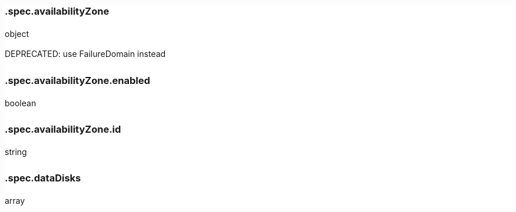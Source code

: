 </div>
</div>

<div class="property depth-1">
<div class="property-header">
<h3 class="property-path" id="v1alpha3-.spec.availabilityZone">.spec.availabilityZone</h3>
</div>
<div class="property-body">
<div class="property-meta">
<span class="property-type">object</span>

</div>

<div class="property-description">
<p>DEPRECATED: use FailureDomain instead</p>

</div>

</div>
</div>

<div class="property depth-2">
<div class="property-header">
<h3 class="property-path" id="v1alpha3-.spec.availabilityZone.enabled">.spec.availabilityZone.enabled</h3>
</div>
<div class="property-body">
<div class="property-meta">
<span class="property-type">boolean</span>

</div>

</div>
</div>

<div class="property depth-2">
<div class="property-header">
<h3 class="property-path" id="v1alpha3-.spec.availabilityZone.id">.spec.availabilityZone.id</h3>
</div>
<div class="property-body">
<div class="property-meta">
<span class="property-type">string</span>

</div>

</div>
</div>

<div class="property depth-1">
<div class="property-header">
<h3 class="property-path" id="v1alpha3-.spec.dataDisks">.spec.dataDisks</h3>
</div>
<div class="property-body">
<div class="property-meta">
<span class="property-type">array</span>

</div>
